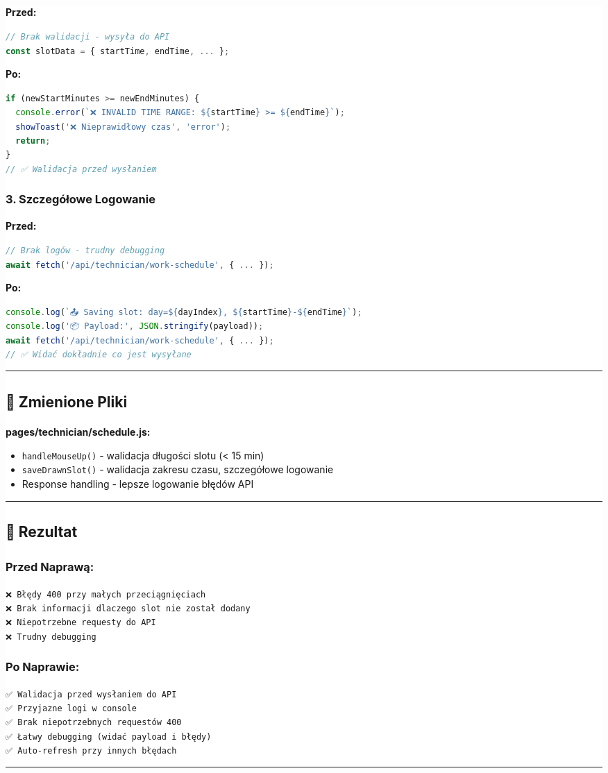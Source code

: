 **Przed:**
```javascript
// Brak walidacji - wysyła do API
const slotData = { startTime, endTime, ... };
```

**Po:**
```javascript
if (newStartMinutes >= newEndMinutes) {
  console.error(`❌ INVALID TIME RANGE: ${startTime} >= ${endTime}`);
  showToast('❌ Nieprawidłowy czas', 'error');
  return;
}
// ✅ Walidacja przed wysłaniem
```

### 3. Szczegółowe Logowanie

**Przed:**
```javascript
// Brak logów - trudny debugging
await fetch('/api/technician/work-schedule', { ... });
```

**Po:**
```javascript
console.log(`📤 Saving slot: day=${dayIndex}, ${startTime}-${endTime}`);
console.log('📦 Payload:', JSON.stringify(payload));
await fetch('/api/technician/work-schedule', { ... });
// ✅ Widać dokładnie co jest wysyłane
```

---

## 📁 Zmienione Pliki

**pages/technician/schedule.js:**
- `handleMouseUp()` - walidacja długości slotu (< 15 min)
- `saveDrawnSlot()` - walidacja zakresu czasu, szczegółowe logowanie
- Response handling - lepsze logowanie błędów API

---

## 🎉 Rezultat

### Przed Naprawą:
```
❌ Błędy 400 przy małych przeciągnięciach
❌ Brak informacji dlaczego slot nie został dodany
❌ Niepotrzebne requesty do API
❌ Trudny debugging
```

### Po Naprawie:
```
✅ Walidacja przed wysłaniem do API
✅ Przyjazne logi w console
✅ Brak niepotrzebnych requestów 400
✅ Łatwy debugging (widać payload i błędy)
✅ Auto-refresh przy innych błędach
```

---